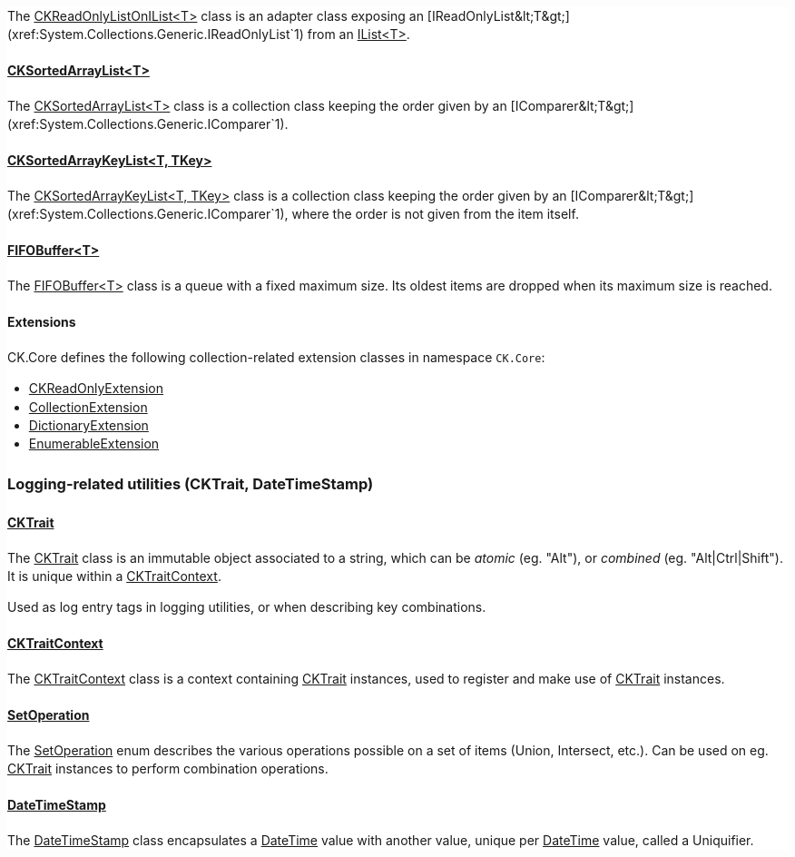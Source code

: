 The [CKReadOnlyListOnIList&lt;T&gt;](xref:CK.Core.CKReadOnlyListOnIList`1) class is an adapter class exposing an [IReadOnlyList&lt;T&gt;](xref:System.Collections.Generic.IReadOnlyList`1) from an [IList&lt;T&gt;](xref:System.Collections.Generic.IList`1).

#### [CKSortedArrayList&lt;T&gt;](xref:CK.Core.CKSortedArrayList`1)

The [CKSortedArrayList&lt;T&gt;](xref:CK.Core.CKSortedArrayList`1) class is a collection class keeping the order given by an [IComparer&lt;T&gt;](xref:System.Collections.Generic.IComparer`1).

#### [CKSortedArrayKeyList&lt;T, TKey&gt;](xref:CK.Core.CKSortedArrayKeyList`2)

The [CKSortedArrayKeyList&lt;T, TKey&gt;](xref:CK.Core.CKSortedArrayKeyList`2) class is a collection class keeping the order given by an [IComparer&lt;T&gt;](xref:System.Collections.Generic.IComparer`1), where the order is not given from the item itself.

#### [FIFOBuffer&lt;T&gt;](xref:CK.Core.FIFOBuffer`1)

The [FIFOBuffer&lt;T&gt;](xref:CK.Core.FIFOBuffer`1) class is a queue with a fixed maximum size. Its oldest items are dropped when its maximum size is reached.

#### Extensions

CK.Core defines the following collection-related extension classes in namespace `CK.Core`:

- [CKReadOnlyExtension](xref:CK.Core.CKReadOnlyExtension) 
- [CollectionExtension](xref:CK.Core.CollectionExtension) 
- [DictionaryExtension](xref:CK.Core.DictionaryExtension) 
- [EnumerableExtension](xref:CK.Core.EnumerableExtension) 

### Logging-related utilities (CKTrait, DateTimeStamp)

#### [CKTrait](xref:CK.Core.CKTrait)

The [CKTrait](xref:CK.Core.CKTrait) class is an immutable object associated to a string, which can be *atomic* (eg. "Alt"), or *combined* (eg. "Alt|Ctrl|Shift"). It is unique within a [CKTraitContext](xref:CK.Core.CKTraitContext).

Used as log entry tags in logging utilities, or when describing key combinations.

#### [CKTraitContext](xref:CK.Core.CKTraitContext)

The [CKTraitContext](xref:CK.Core.CKTraitContext) class is a context containing [CKTrait](xref:CK.Core.CKTrait) instances, used to register and make use of [CKTrait](xref:CK.Core.CKTrait) instances.

#### [SetOperation](xref:CK.Core.SetOperation)

The [SetOperation](xref:CK.Core.SetOperation) enum describes the various operations possible on a set of items (Union, Intersect, etc.). Can be used on eg. [CKTrait](xref:CK.Core.CKTrait) instances to perform combination operations.

#### [DateTimeStamp](xref:CK.Core.DateTimeStamp)

The [DateTimeStamp](xref:CK.Core.DateTimeStamp) class encapsulates a [DateTime](xref:System.DateTime) value with another value, unique per [DateTime](xref:System.DateTime) value, called a Uniquifier.
